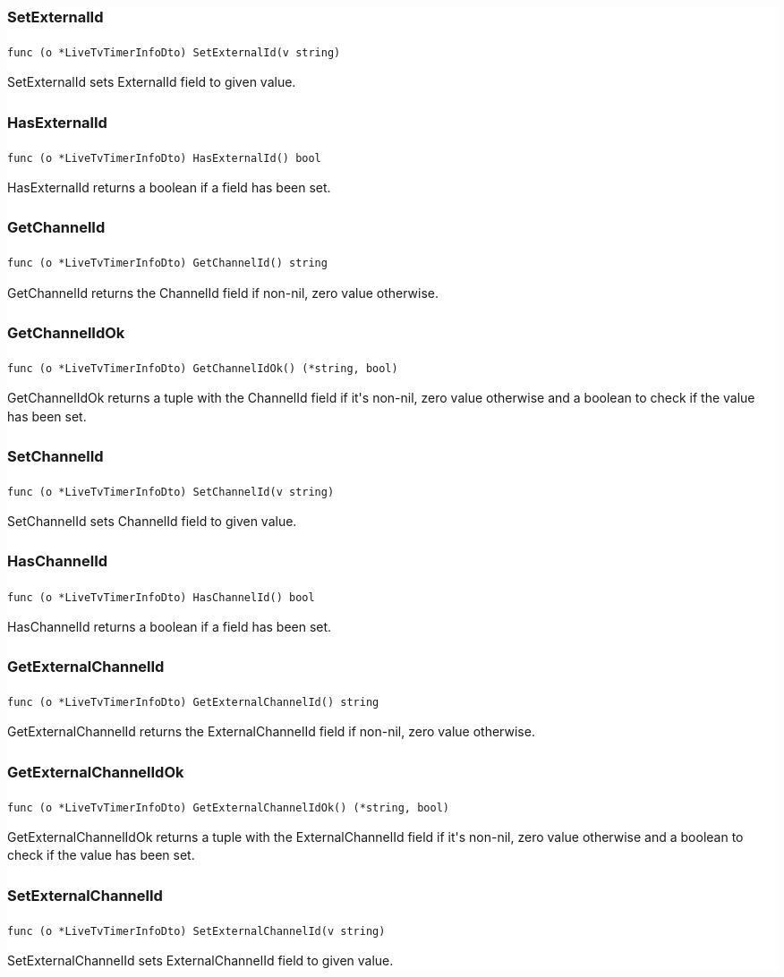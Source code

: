 ### SetExternalId

`func (o *LiveTvTimerInfoDto) SetExternalId(v string)`

SetExternalId sets ExternalId field to given value.

### HasExternalId

`func (o *LiveTvTimerInfoDto) HasExternalId() bool`

HasExternalId returns a boolean if a field has been set.

### GetChannelId

`func (o *LiveTvTimerInfoDto) GetChannelId() string`

GetChannelId returns the ChannelId field if non-nil, zero value otherwise.

### GetChannelIdOk

`func (o *LiveTvTimerInfoDto) GetChannelIdOk() (*string, bool)`

GetChannelIdOk returns a tuple with the ChannelId field if it's non-nil, zero value otherwise
and a boolean to check if the value has been set.

### SetChannelId

`func (o *LiveTvTimerInfoDto) SetChannelId(v string)`

SetChannelId sets ChannelId field to given value.

### HasChannelId

`func (o *LiveTvTimerInfoDto) HasChannelId() bool`

HasChannelId returns a boolean if a field has been set.

### GetExternalChannelId

`func (o *LiveTvTimerInfoDto) GetExternalChannelId() string`

GetExternalChannelId returns the ExternalChannelId field if non-nil, zero value otherwise.

### GetExternalChannelIdOk

`func (o *LiveTvTimerInfoDto) GetExternalChannelIdOk() (*string, bool)`

GetExternalChannelIdOk returns a tuple with the ExternalChannelId field if it's non-nil, zero value otherwise
and a boolean to check if the value has been set.

### SetExternalChannelId

`func (o *LiveTvTimerInfoDto) SetExternalChannelId(v string)`

SetExternalChannelId sets ExternalChannelId field to given value.
